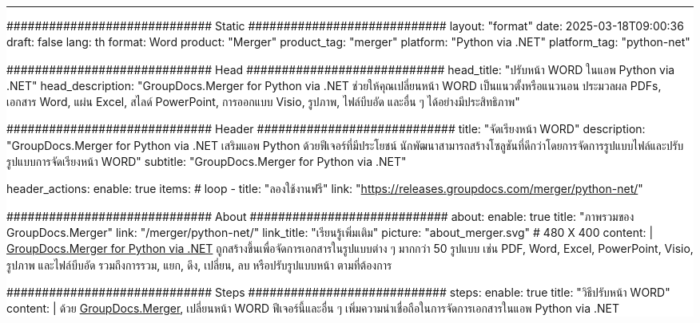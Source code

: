 
---
############################# Static ############################
layout: "format"
date:  2025-03-18T09:00:36
draft: false
lang: th
format: Word
product: "Merger"
product_tag: "merger"
platform: "Python via .NET"
platform_tag: "python-net"

############################# Head ############################
head_title: "ปรับหน้า WORD ในแอพ Python via .NET"
head_description: "GroupDocs.Merger for Python via .NET ช่วยให้คุณเปลี่ยนหน้า WORD เป็นแนวตั้งหรือแนวนอน ประมวลผล PDFs, เอกสาร Word, แผ่น Excel, สไลด์ PowerPoint, การออกแบบ Visio, รูปภาพ, ไฟล์บีบอัด และอื่น ๆ ได้อย่างมีประสิทธิภาพ"

############################# Header ############################
title: "จัดเรียงหน้า WORD" 
description: "GroupDocs.Merger for Python via .NET เสริมแอพ Python ด้วยฟีเจอร์ที่มีประโยชน์ นักพัฒนาสามารถสร้างโซลูชันที่ดีกว่าโดยการจัดการรูปแบบไฟล์และปรับรูปแบบการจัดเรียงหน้า WORD"
subtitle: "GroupDocs.Merger for Python via .NET" 

header_actions:
  enable: true
  items:
    #  loop
    - title: "ลองใช้งานฟรี"
      link: "https://releases.groupdocs.com/merger/python-net/"
      
############################# About ############################
about:
    enable: true
    title: "ภาพรวมของ GroupDocs.Merger"
    link: "/merger/python-net/"
    link_title: "เรียนรู้เพิ่มเติม"
    picture: "about_merger.svg" # 480 X 400
    content: |
       [GroupDocs.Merger for Python via .NET](/merger/python-net/) ถูกสร้างขึ้นเพื่อจัดการเอกสารในรูปแบบต่าง ๆ มากกว่า 50 รูปแบบ เช่น PDF, Word, Excel, PowerPoint, Visio, รูปภาพ และไฟล์บีบอัด รวมถึงการรวม, แยก, ดึง, เปลี่ยน, ลบ หรือปรับรูปแบบหน้า ตามที่ต้องการ

############################# Steps ############################
steps:
    enable: true
    title: "วิธีปรับหน้า WORD"
    content: |
      ด้วย [GroupDocs.Merger](/merger/python-net/), เปลี่ยนหน้า WORD ฟีเจอร์นี้และอื่น ๆ เพิ่มความน่าเชื่อถือในการจัดการเอกสารในแอพ Python via .NET
      